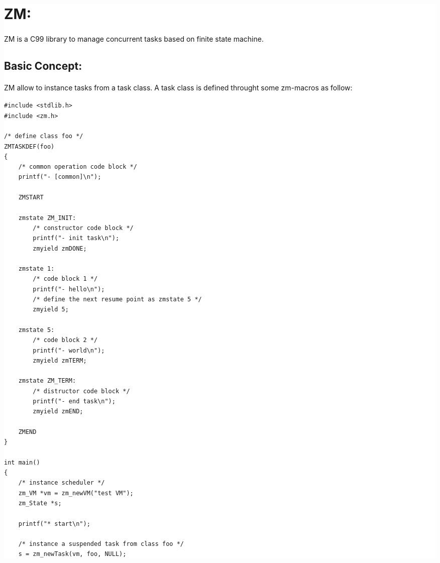 

# ZM:

ZM is a C99 library to manage concurrent tasks based on finite state machine.


## Basic Concept:

ZM allow to instance tasks from a task class. A task class is defined
throught some zm-macros as follow:

    #include <stdlib.h>
    #include <zm.h>

    /* define class foo */
    ZMTASKDEF(foo)
    {
        /* common operation code block */
        printf("- [common]\n");

        ZMSTART

        zmstate ZM_INIT:
            /* constructor code block */
            printf("- init task\n");
            zmyield zmDONE;
            
        zmstate 1:
            /* code block 1 */
            printf("- hello\n");
            /* define the next resume point as zmstate 5 */
            zmyield 5;

        zmstate 5:
            /* code block 2 */
            printf("- world\n");
            zmyield zmTERM;

        zmstate ZM_TERM:
            /* distructor code block */
            printf("- end task\n");
            zmyield zmEND;

        ZMEND
    }

    int main()
    {
        /* instance scheduler */
        zm_VM *vm = zm_newVM("test VM");
        zm_State *s;

        printf("* start\n");

        /* instance a suspended task from class foo */
        s = zm_newTask(vm, foo, NULL);
